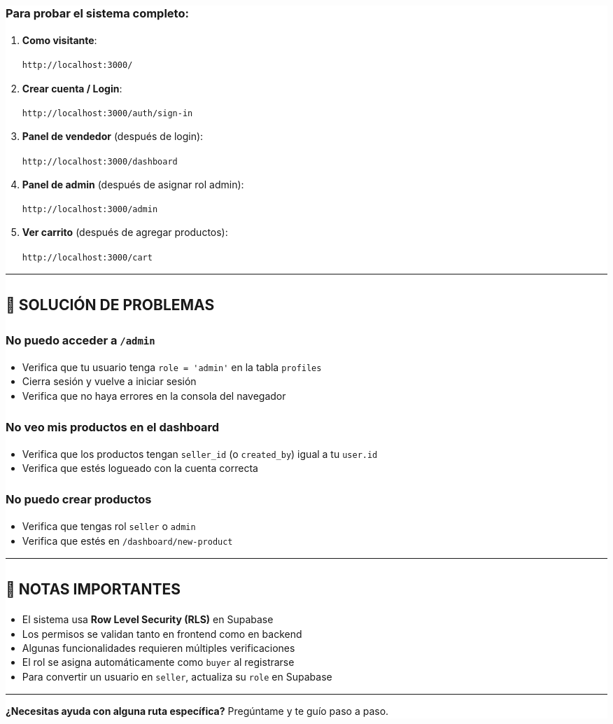### Para probar el sistema completo:

1. **Como visitante**:
   ```
   http://localhost:3000/
   ```

2. **Crear cuenta / Login**:
   ```
   http://localhost:3000/auth/sign-in
   ```

3. **Panel de vendedor** (después de login):
   ```
   http://localhost:3000/dashboard
   ```

4. **Panel de admin** (después de asignar rol admin):
   ```
   http://localhost:3000/admin
   ```

5. **Ver carrito** (después de agregar productos):
   ```
   http://localhost:3000/cart
   ```

---

## 🚨 **SOLUCIÓN DE PROBLEMAS**

### No puedo acceder a `/admin`
- Verifica que tu usuario tenga `role = 'admin'` en la tabla `profiles`
- Cierra sesión y vuelve a iniciar sesión
- Verifica que no haya errores en la consola del navegador

### No veo mis productos en el dashboard
- Verifica que los productos tengan `seller_id` (o `created_by`) igual a tu `user.id`
- Verifica que estés logueado con la cuenta correcta

### No puedo crear productos
- Verifica que tengas rol `seller` o `admin`
- Verifica que estés en `/dashboard/new-product`

---

## 📝 **NOTAS IMPORTANTES**

- El sistema usa **Row Level Security (RLS)** en Supabase
- Los permisos se validan tanto en frontend como en backend
- Algunas funcionalidades requieren múltiples verificaciones
- El rol se asigna automáticamente como `buyer` al registrarse
- Para convertir un usuario en `seller`, actualiza su `role` en Supabase

---

**¿Necesitas ayuda con alguna ruta específica?** Pregúntame y te guío paso a paso.




